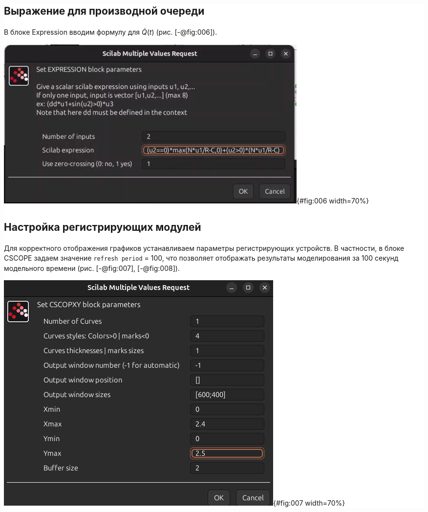 ## Выражение для производной очереди

В блоке Expression вводим формулу для $\dot{Q}(t)$ (рис. [-@fig:006]).

![Параметры блока Expression](image/6.png){#fig:006 width=70%}

## Настройка регистрирующих модулей

Для корректного отображения графиков устанавливаем параметры регистрирующих устройств. В частности, в блоке CSCOPE задаем значение `refresh period` = 100, что позволяет отображать результаты моделирования за 100 секунд модельного времени (рис. [-@fig:007], [-@fig:008]).

![Параметры CSCOPXY](image/7.png){#fig:007 width=70%}
